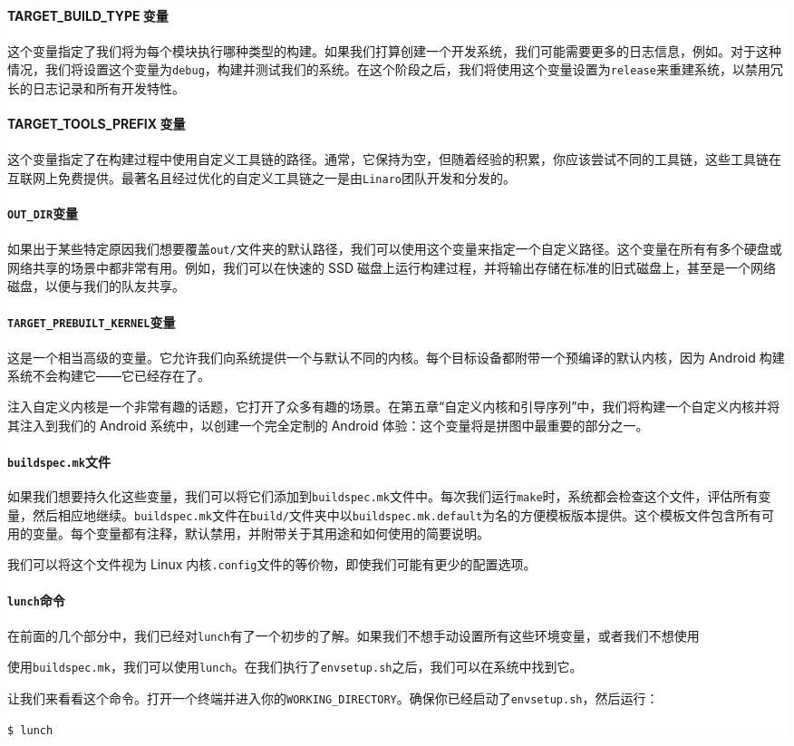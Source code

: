 #### TARGET_BUILD_TYPE 变量

这个变量指定了我们将为每个模块执行哪种类型的构建。如果我们打算创建一个开发系统，我们可能需要更多的日志信息，例如。对于这种情况，我们将设置这个变量为`debug`，构建并测试我们的系统。在这个阶段之后，我们将使用这个变量设置为`release`来重建系统，以禁用冗长的日志记录和所有开发特性。

#### TARGET_TOOLS_PREFIX 变量

这个变量指定了在构建过程中使用自定义工具链的路径。通常，它保持为空，但随着经验的积累，你应该尝试不同的工具链，这些工具链在互联网上免费提供。最著名且经过优化的自定义工具链之一是由`Linaro`团队开发和分发的。

#### `OUT_DIR`变量

如果出于某些特定原因我们想要覆盖`out/`文件夹的默认路径，我们可以使用这个变量来指定一个自定义路径。这个变量在所有有多个硬盘或网络共享的场景中都非常有用。例如，我们可以在快速的 SSD 磁盘上运行构建过程，并将输出存储在标准的旧式磁盘上，甚至是一个网络磁盘，以便与我们的队友共享。

#### `TARGET_PREBUILT_KERNEL`变量

这是一个相当高级的变量。它允许我们向系统提供一个与默认不同的内核。每个目标设备都附带一个预编译的默认内核，因为 Android 构建系统不会构建它——它已经存在了。

注入自定义内核是一个非常有趣的话题，它打开了众多有趣的场景。在第五章“自定义内核和引导序列”中，我们将构建一个自定义内核并将其注入到我们的 Android 系统中，以创建一个完全定制的 Android 体验：这个变量将是拼图中最重要的部分之一。

#### `buildspec.mk`文件

如果我们想要持久化这些变量，我们可以将它们添加到`buildspec.mk`文件中。每次我们运行`make`时，系统都会检查这个文件，评估所有变量，然后相应地继续。`buildspec.mk`文件在`build/`文件夹中以`buildspec.mk.default`为名的方便模板版本提供。这个模板文件包含所有可用的变量。每个变量都有注释，默认禁用，并附带关于其用途和如何使用的简要说明。

我们可以将这个文件视为 Linux 内核`.config`文件的等价物，即使我们可能有更少的配置选项。

#### `lunch`命令

在前面的几个部分中，我们已经对`lunch`有了一个初步的了解。如果我们不想手动设置所有这些环境变量，或者我们不想使用

使用`buildspec.mk`，我们可以使用`lunch`。在我们执行了`envsetup.sh`之后，我们可以在系统中找到它。

让我们来看看这个命令。打开一个终端并进入你的`WORKING_DIRECTORY`。确保你已经启动了`envsetup.sh`，然后运行：

```java
$ lunch

```
